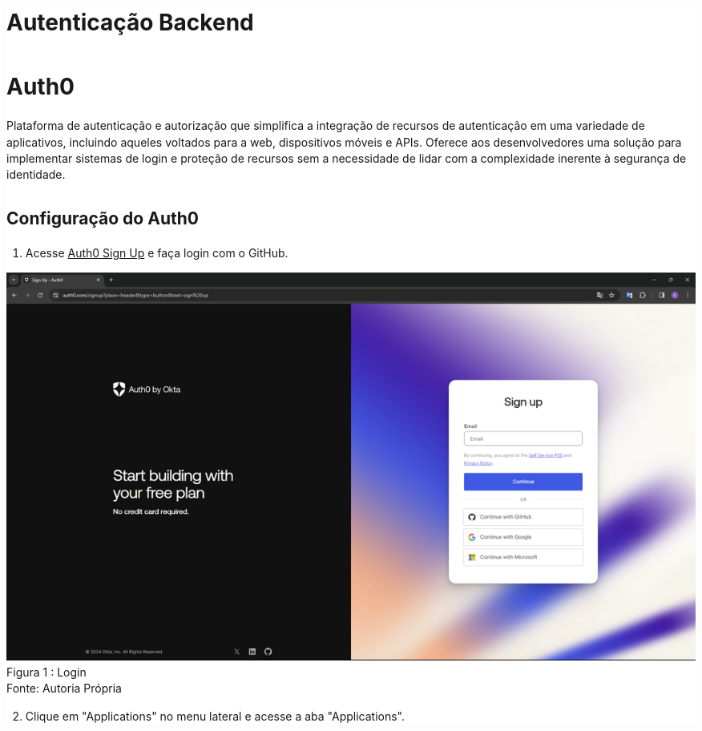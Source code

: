# Autenticação Backend

# Auth0

Plataforma de autenticação e autorização que simplifica a integração de recursos de autenticação em uma variedade de aplicativos, incluindo aqueles voltados para a web, dispositivos móveis e APIs. Oferece aos desenvolvedores uma solução para implementar sistemas de login e proteção de recursos sem a necessidade de lidar com a complexidade inerente à segurança de identidade.

## Configuração do Auth0

1. Acesse [Auth0 Sign Up](https://auth0.com/signup?place=header&type=button&text=sign%20up) e faça login com o GitHub.

<img src="../../assets//Auth0/1.png"><br>
Figura 1 : Login<br>
Fonte: Autoria Própria

2. Clique em "Applications" no menu lateral e acesse a aba "Applications".
